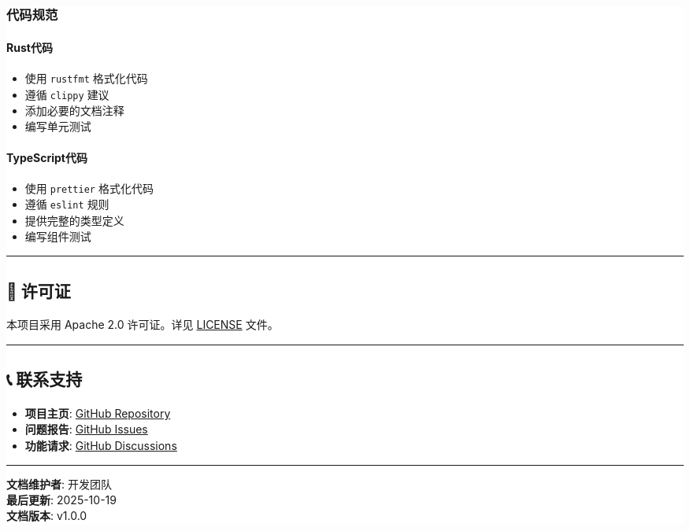 ### 代码规范

#### Rust代码
- 使用 `rustfmt` 格式化代码
- 遵循 `clippy` 建议
- 添加必要的文档注释
- 编写单元测试

#### TypeScript代码
- 使用 `prettier` 格式化代码
- 遵循 `eslint` 规则
- 提供完整的类型定义
- 编写组件测试

---

## 📄 许可证

本项目采用 Apache 2.0 许可证。详见 [LICENSE](../LICENSE) 文件。

---

## 📞 联系支持

- **项目主页**: [GitHub Repository](https://github.com/your-org/zishu-sensei)
- **问题报告**: [GitHub Issues](https://github.com/your-org/zishu-sensei/issues)
- **功能请求**: [GitHub Discussions](https://github.com/your-org/zishu-sensei/discussions)

---

**文档维护者**: 开发团队  
**最后更新**: 2025-10-19  
**文档版本**: v1.0.0
